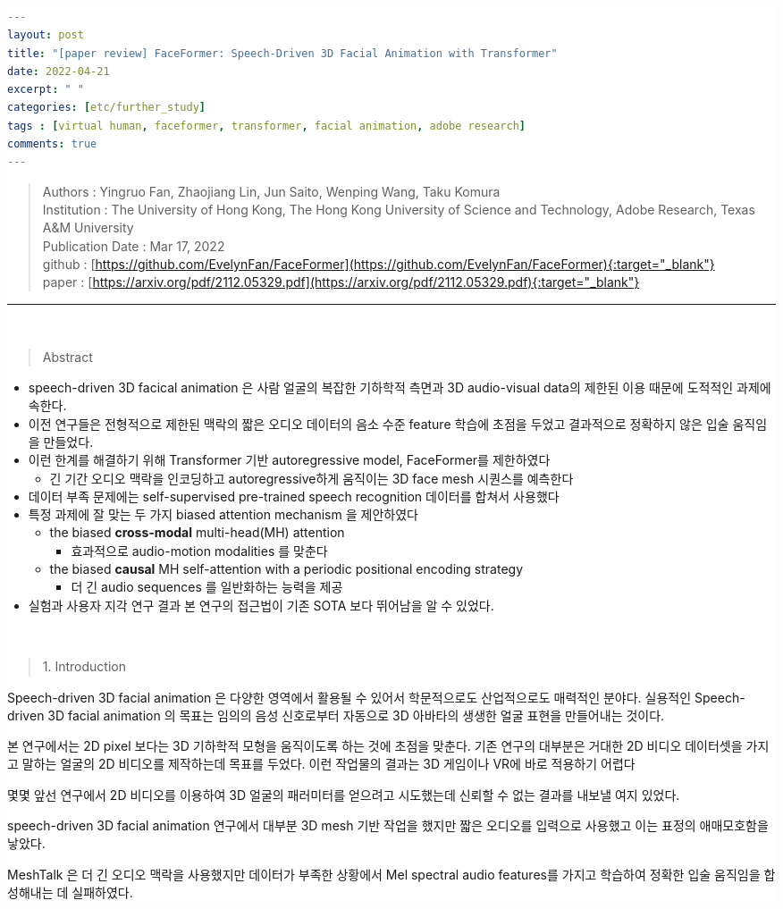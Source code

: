 ```yaml
---
layout: post
title: "[paper review] FaceFormer: Speech-Driven 3D Facial Animation with Transformer"
date: 2022-04-21
excerpt: " "
categories: [etc/further_study]
tags : [virtual human, faceformer, transformer, facial animation, adobe research]
comments: true
---
```



>Authors : Yingruo Fan, Zhaojiang Lin, Jun Saito, Wenping Wang, Taku Komura  
>Institution : The University of Hong Kong, The Hong Kong University of Science and Technology, Adobe Research, Texas A&M University  
>Publication Date : Mar 17, 2022  
>github : [https://github.com/EvelynFan/FaceFormer](https://github.com/EvelynFan/FaceFormer){:target="_blank"}  
>paper : [https://arxiv.org/pdf/2112.05329.pdf](https://arxiv.org/pdf/2112.05329.pdf){:target="_blank"}  

---

<br>

> <subtitle> Abstract </subtitle>

* speech-driven 3D facical animation 은 사람 얼굴의 복잡한 기하학적 측면과 3D audio-visual data의 제한된 이용 때문에 도적적인 과제에 속한다. 
* 이전 연구들은 전형적으로 제한된 맥락의 짧은 오디오 데이터의 음소 수준 feature 학습에 초점을 두었고 결과적으로 정확하지 않은 입술 움직임을 만들었다. 
* 이런 한계를 해결하기 위해 Transformer 기반 autoregressive model, FaceFormer를 제한하였다
    - 긴 기간 오디오 맥락을 인코딩하고 autoregressive하게 움직이는 3D face mesh 시퀀스를 예측한다
* 데이터 부족 문제에는 self-supervised pre-trained speech recognition 데이터를 합쳐서 사용했다
* 특정 과제에 잘 맞는 두 가지 biased attention mechanism 을 제안하였다
    - the biased **cross-modal** multi-head(MH) attention
        - 효과적으로 audio-motion modalities 를 맞춘다
    - the biased **causal** MH self-attention with a periodic positional encoding strategy
        - 더 긴 audio sequences 를 일반화하는 능력을 제공
* 실험과 사용자 지각 연구 결과 본 연구의 접근법이 기존 SOTA 보다 뛰어남을 알 수 있었다.

<br>

> <subtitle> 1. Introduction </subtitle>

Speech-driven 3D facial animation 은 다양한 영역에서 활용될 수 있어서 학문적으로도 산업적으로도 매력적인 분야다. 실용적인 Speech-driven 3D facial animation 의 목표는 임의의 음성 신호로부터 자동으로 3D 아바타의 생생한 얼굴 표현을 만들어내는 것이다. 

본 연구에서는 2D pixel 보다는 3D 기하학적 모형을 움직이도록 하는 것에 초점을 맞춘다. 기존 연구의 대부분은 거대한 2D 비디오 데이터셋을 가지고 말하는 얼굴의 2D 비디오를 제작하는데 목표를 두었다. 이런 작업물의 결과는 3D 게임이나 VR에 바로 적용하기 어렵다

몇몇 앞선 연구에서 2D 비디오를 이용하여 3D 얼굴의 패러미터를 얻으려고 시도했는데 신뢰할 수 없는 결과를 내보낼 여지 있었다.

speech-driven 3D facial animation 연구에서 대부분 3D mesh 기반 작업을 했지만 짧은 오디오를 입력으로 사용했고 이는 표정의 애매모호함을 낳았다. 

MeshTalk 은 더 긴 오디오 맥락을 사용했지만 데이터가 부족한 상황에서 Mel spectral audio features를 가지고 학습하여 정확한 입술 움직임을 합성해내는 데 실패하였다.
